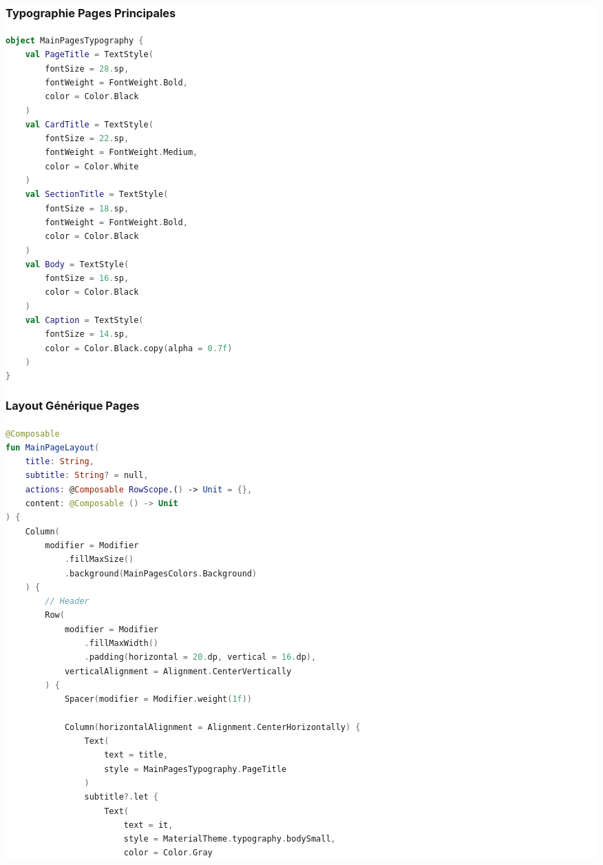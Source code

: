 ### Typographie Pages Principales

```kotlin
object MainPagesTypography {
    val PageTitle = TextStyle(
        fontSize = 28.sp,
        fontWeight = FontWeight.Bold,
        color = Color.Black
    )
    val CardTitle = TextStyle(
        fontSize = 22.sp,
        fontWeight = FontWeight.Medium,
        color = Color.White
    )
    val SectionTitle = TextStyle(
        fontSize = 18.sp,
        fontWeight = FontWeight.Bold,
        color = Color.Black
    )
    val Body = TextStyle(
        fontSize = 16.sp,
        color = Color.Black
    )
    val Caption = TextStyle(
        fontSize = 14.sp,
        color = Color.Black.copy(alpha = 0.7f)
    )
}
```

### Layout Générique Pages

```kotlin
@Composable
fun MainPageLayout(
    title: String,
    subtitle: String? = null,
    actions: @Composable RowScope.() -> Unit = {},
    content: @Composable () -> Unit
) {
    Column(
        modifier = Modifier
            .fillMaxSize()
            .background(MainPagesColors.Background)
    ) {
        // Header
        Row(
            modifier = Modifier
                .fillMaxWidth()
                .padding(horizontal = 20.dp, vertical = 16.dp),
            verticalAlignment = Alignment.CenterVertically
        ) {
            Spacer(modifier = Modifier.weight(1f))

            Column(horizontalAlignment = Alignment.CenterHorizontally) {
                Text(
                    text = title,
                    style = MainPagesTypography.PageTitle
                )
                subtitle?.let {
                    Text(
                        text = it,
                        style = MaterialTheme.typography.bodySmall,
                        color = Color.Gray
```